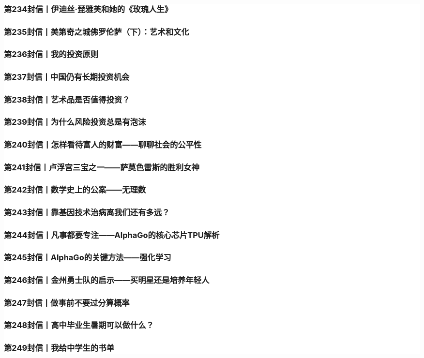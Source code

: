 ### 第234封信丨伊迪丝·琵雅芙和她的《玫瑰人生》



### 第235封信丨美第奇之城佛罗伦萨（下）：艺术和文化



### 第236封信丨我的投资原则



### 第237封信丨中国仍有长期投资机会



### 第238封信丨艺术品是否值得投资？



### 第239封信丨为什么风险投资总是有泡沫



### 第240封信丨怎样看待富人的财富——聊聊社会的公平性



### 第241封信丨卢浮宫三宝之一——萨莫色雷斯的胜利女神



### 第242封信丨数学史上的公案——无理数



### 第243封信丨靠基因技术治病离我们还有多远？



### 第244封信丨凡事都要专注——AlphaGo的核心芯片TPU解析



### 第245封信丨AlphaGo的关键方法——强化学习



### 第246封信丨金州勇士队的启示——买明星还是培养年轻人



### 第247封信丨做事前不要过分算概率



### 第248封信丨高中毕业生暑期可以做什么？



### 第249封信丨我给中学生的书单

